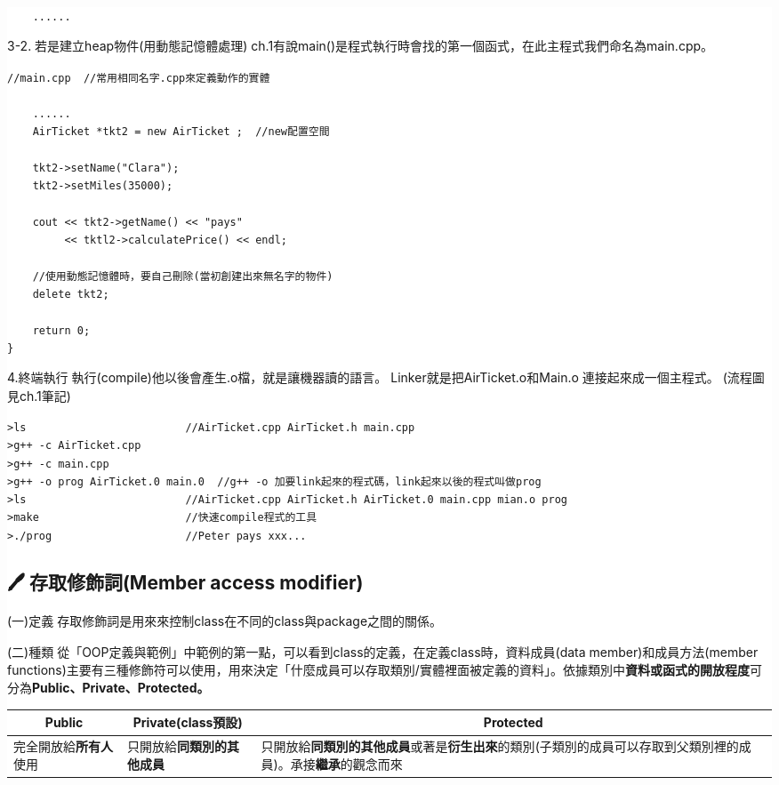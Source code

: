 ```
    ......

```

3-2. 若是建立heap物件(用動態記憶體處理)
ch.1有說main()是程式執行時會找的第一個函式，在此主程式我們命名為main.cpp。
```
//main.cpp  //常用相同名字.cpp來定義動作的實體

    ......
    AirTicket *tkt2 = new AirTicket ;  //new配置空間
    
    tkt2->setName("Clara");
    tkt2->setMiles(35000);
    
    cout << tkt2->getName() << "pays" 
         << tktl2->calculatePrice() << endl;
    
    //使用動態記憶體時，要自己刪除(當初創建出來無名字的物件)
    delete tkt2;
    
    return 0;
}

```
4.終端執行
執行(compile)他以後會產生.o檔，就是讓機器讀的語言。
Linker就是把AirTicket.o和Main.o 連接起來成一個主程式。
(流程圖見ch.1筆記)
```
>ls                         //AirTicket.cpp AirTicket.h main.cpp
>g++ -c AirTicket.cpp 
>g++ -c main.cpp
>g++ -o prog AirTicket.0 main.0  //g++ -o 加要link起來的程式碼，link起來以後的程式叫做prog
>ls                         //AirTicket.cpp AirTicket.h AirTicket.0 main.cpp mian.o prog
>make                       //快速compile程式的工具
>./prog                     //Peter pays xxx...
```

    

## 🖊️  存取修飾詞(Member access modifier)
(一)定義
存取修飾詞是用來來控制class在不同的class與package之間的關係。

(二)種類
從「OOP定義與範例」中範例的第一點，可以看到class的定義，在定義class時，資料成員(data member)和成員方法(member functions)主要有三種修飾符可以使用，用來決定「什麼成員可以存取類別/實體裡面被定義的資料」。依據類別中**資料或函式的開放程度**可分為**Public、Private、Protected。**


| Public | Private(class預設) | Protected |
| -------- | -------- | -------- |
| 完全開放給**所有人**使用 | 只開放給**同類別的其他成員**| 只開放給**同類別的其他成員**或著是**衍生出來**的類別(子類別的成員可以存取到父類別裡的成員)。承接**繼承**的觀念而來 |
